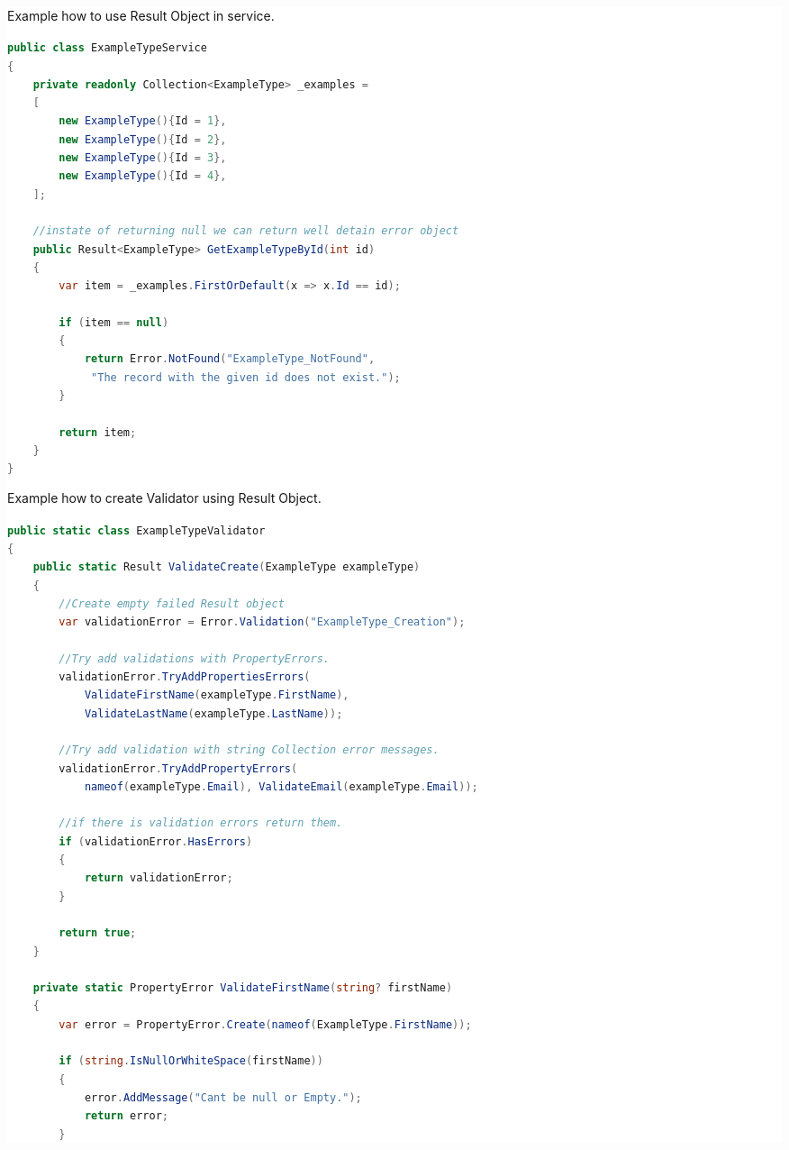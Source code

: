 Example how to use Result Object in service.
```csharp
public class ExampleTypeService
{
    private readonly Collection<ExampleType> _examples =
    [
        new ExampleType(){Id = 1},
        new ExampleType(){Id = 2},
        new ExampleType(){Id = 3},
        new ExampleType(){Id = 4},
    ];

    //instate of returning null we can return well detain error object
    public Result<ExampleType> GetExampleTypeById(int id)
    {
        var item = _examples.FirstOrDefault(x => x.Id == id);

        if (item == null)
        {
            return Error.NotFound("ExampleType_NotFound",
             "The record with the given id does not exist.");
        }

        return item;
    }
}
```

Example how to create Validator using Result Object.
```csharp
public static class ExampleTypeValidator
{
    public static Result ValidateCreate(ExampleType exampleType)
    {
        //Create empty failed Result object 
        var validationError = Error.Validation("ExampleType_Creation");

        //Try add validations with PropertyErrors.
        validationError.TryAddPropertiesErrors(
            ValidateFirstName(exampleType.FirstName),
            ValidateLastName(exampleType.LastName));

        //Try add validation with string Collection error messages.
        validationError.TryAddPropertyErrors(
            nameof(exampleType.Email), ValidateEmail(exampleType.Email));

        //if there is validation errors return them.
        if (validationError.HasErrors)
        {
            return validationError;
        }

        return true;
    }

    private static PropertyError ValidateFirstName(string? firstName)
    {
        var error = PropertyError.Create(nameof(ExampleType.FirstName));

        if (string.IsNullOrWhiteSpace(firstName))
        {
            error.AddMessage("Cant be null or Empty.");
            return error;
        }

```